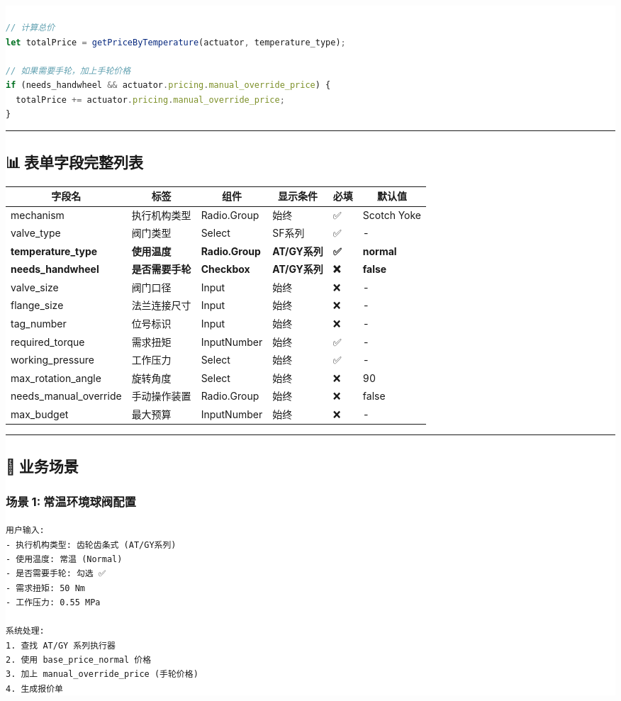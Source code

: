 ```javascript

// 计算总价
let totalPrice = getPriceByTemperature(actuator, temperature_type);

// 如果需要手轮，加上手轮价格
if (needs_handwheel && actuator.pricing.manual_override_price) {
  totalPrice += actuator.pricing.manual_override_price;
}
```

---

## 📊 表单字段完整列表

| 字段名 | 标签 | 组件 | 显示条件 | 必填 | 默认值 |
|--------|------|------|----------|------|--------|
| mechanism | 执行机构类型 | Radio.Group | 始终 | ✅ | Scotch Yoke |
| valve_type | 阀门类型 | Select | SF系列 | ✅ | - |
| **temperature_type** | **使用温度** | **Radio.Group** | **AT/GY系列** | **✅** | **normal** |
| **needs_handwheel** | **是否需要手轮** | **Checkbox** | **AT/GY系列** | **❌** | **false** |
| valve_size | 阀门口径 | Input | 始终 | ❌ | - |
| flange_size | 法兰连接尺寸 | Input | 始终 | ❌ | - |
| tag_number | 位号标识 | Input | 始终 | ❌ | - |
| required_torque | 需求扭矩 | InputNumber | 始终 | ✅ | - |
| working_pressure | 工作压力 | Select | 始终 | ✅ | - |
| max_rotation_angle | 旋转角度 | Select | 始终 | ❌ | 90 |
| needs_manual_override | 手动操作装置 | Radio.Group | 始终 | ❌ | false |
| max_budget | 最大预算 | InputNumber | 始终 | ❌ | - |

---

## 🎯 业务场景

### 场景 1: 常温环境球阀配置

```
用户输入:
- 执行机构类型: 齿轮齿条式 (AT/GY系列)
- 使用温度: 常温 (Normal)
- 是否需要手轮: 勾选 ✅
- 需求扭矩: 50 Nm
- 工作压力: 0.55 MPa

系统处理:
1. 查找 AT/GY 系列执行器
2. 使用 base_price_normal 价格
3. 加上 manual_override_price (手轮价格)
4. 生成报价单
```
